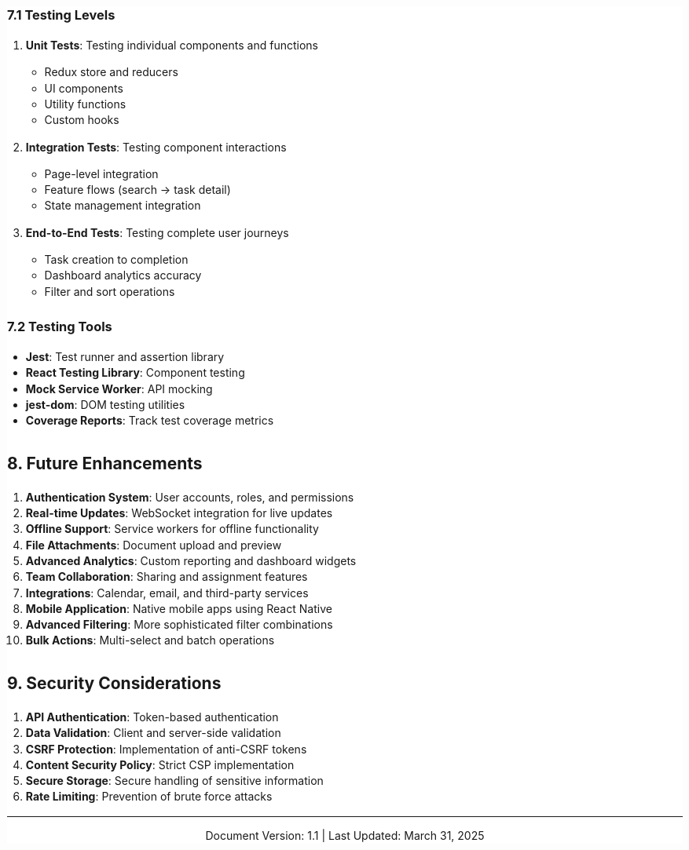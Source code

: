 ### 7.1 Testing Levels

1. **Unit Tests**: Testing individual components and functions

   - Redux store and reducers
   - UI components
   - Utility functions
   - Custom hooks

2. **Integration Tests**: Testing component interactions

   - Page-level integration
   - Feature flows (search → task detail)
   - State management integration

3. **End-to-End Tests**: Testing complete user journeys
   - Task creation to completion
   - Dashboard analytics accuracy
   - Filter and sort operations

### 7.2 Testing Tools

- **Jest**: Test runner and assertion library
- **React Testing Library**: Component testing
- **Mock Service Worker**: API mocking
- **jest-dom**: DOM testing utilities
- **Coverage Reports**: Track test coverage metrics

## 8. Future Enhancements

1. **Authentication System**: User accounts, roles, and permissions
2. **Real-time Updates**: WebSocket integration for live updates
3. **Offline Support**: Service workers for offline functionality
4. **File Attachments**: Document upload and preview
5. **Advanced Analytics**: Custom reporting and dashboard widgets
6. **Team Collaboration**: Sharing and assignment features
7. **Integrations**: Calendar, email, and third-party services
8. **Mobile Application**: Native mobile apps using React Native
9. **Advanced Filtering**: More sophisticated filter combinations
10. **Bulk Actions**: Multi-select and batch operations

## 9. Security Considerations

1. **API Authentication**: Token-based authentication
2. **Data Validation**: Client and server-side validation
3. **CSRF Protection**: Implementation of anti-CSRF tokens
4. **Content Security Policy**: Strict CSP implementation
5. **Secure Storage**: Secure handling of sensitive information
6. **Rate Limiting**: Prevention of brute force attacks

---

<div align="center">
  <p>Document Version: 1.1 | Last Updated: March 31, 2025</p>
</div>

